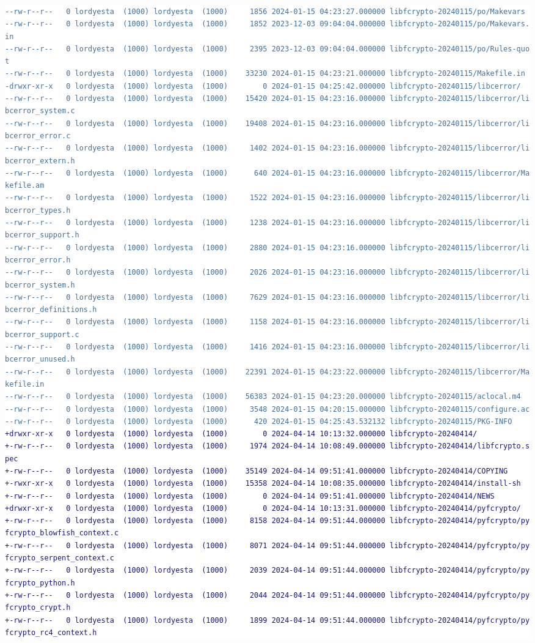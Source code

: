 ```diff
--rw-r--r--   0 lordyesta  (1000) lordyesta  (1000)     1856 2024-01-15 04:23:27.000000 libfcrypto-20240115/po/Makevars
--rw-r--r--   0 lordyesta  (1000) lordyesta  (1000)     1852 2023-12-03 09:04:04.000000 libfcrypto-20240115/po/Makevars.in
--rw-r--r--   0 lordyesta  (1000) lordyesta  (1000)     2395 2023-12-03 09:04:04.000000 libfcrypto-20240115/po/Rules-quot
--rw-r--r--   0 lordyesta  (1000) lordyesta  (1000)    33230 2024-01-15 04:23:21.000000 libfcrypto-20240115/Makefile.in
-drwxr-xr-x   0 lordyesta  (1000) lordyesta  (1000)        0 2024-01-15 04:25:42.000000 libfcrypto-20240115/libcerror/
--rw-r--r--   0 lordyesta  (1000) lordyesta  (1000)    15420 2024-01-15 04:23:16.000000 libfcrypto-20240115/libcerror/libcerror_system.c
--rw-r--r--   0 lordyesta  (1000) lordyesta  (1000)    19408 2024-01-15 04:23:16.000000 libfcrypto-20240115/libcerror/libcerror_error.c
--rw-r--r--   0 lordyesta  (1000) lordyesta  (1000)     1402 2024-01-15 04:23:16.000000 libfcrypto-20240115/libcerror/libcerror_extern.h
--rw-r--r--   0 lordyesta  (1000) lordyesta  (1000)      640 2024-01-15 04:23:16.000000 libfcrypto-20240115/libcerror/Makefile.am
--rw-r--r--   0 lordyesta  (1000) lordyesta  (1000)     1522 2024-01-15 04:23:16.000000 libfcrypto-20240115/libcerror/libcerror_types.h
--rw-r--r--   0 lordyesta  (1000) lordyesta  (1000)     1238 2024-01-15 04:23:16.000000 libfcrypto-20240115/libcerror/libcerror_support.h
--rw-r--r--   0 lordyesta  (1000) lordyesta  (1000)     2880 2024-01-15 04:23:16.000000 libfcrypto-20240115/libcerror/libcerror_error.h
--rw-r--r--   0 lordyesta  (1000) lordyesta  (1000)     2026 2024-01-15 04:23:16.000000 libfcrypto-20240115/libcerror/libcerror_system.h
--rw-r--r--   0 lordyesta  (1000) lordyesta  (1000)     7629 2024-01-15 04:23:16.000000 libfcrypto-20240115/libcerror/libcerror_definitions.h
--rw-r--r--   0 lordyesta  (1000) lordyesta  (1000)     1158 2024-01-15 04:23:16.000000 libfcrypto-20240115/libcerror/libcerror_support.c
--rw-r--r--   0 lordyesta  (1000) lordyesta  (1000)     1416 2024-01-15 04:23:16.000000 libfcrypto-20240115/libcerror/libcerror_unused.h
--rw-r--r--   0 lordyesta  (1000) lordyesta  (1000)    22391 2024-01-15 04:23:22.000000 libfcrypto-20240115/libcerror/Makefile.in
--rw-r--r--   0 lordyesta  (1000) lordyesta  (1000)    56383 2024-01-15 04:23:20.000000 libfcrypto-20240115/aclocal.m4
--rw-r--r--   0 lordyesta  (1000) lordyesta  (1000)     3548 2024-01-15 04:20:15.000000 libfcrypto-20240115/configure.ac
--rw-r--r--   0 lordyesta  (1000) lordyesta  (1000)      420 2024-01-15 04:25:43.532132 libfcrypto-20240115/PKG-INFO
+drwxr-xr-x   0 lordyesta  (1000) lordyesta  (1000)        0 2024-04-14 10:13:32.000000 libfcrypto-20240414/
+-rw-r--r--   0 lordyesta  (1000) lordyesta  (1000)     1974 2024-04-14 10:08:49.000000 libfcrypto-20240414/libfcrypto.spec
+-rw-r--r--   0 lordyesta  (1000) lordyesta  (1000)    35149 2024-04-14 09:51:41.000000 libfcrypto-20240414/COPYING
+-rwxr-xr-x   0 lordyesta  (1000) lordyesta  (1000)    15358 2024-04-14 10:08:35.000000 libfcrypto-20240414/install-sh
+-rw-r--r--   0 lordyesta  (1000) lordyesta  (1000)        0 2024-04-14 09:51:41.000000 libfcrypto-20240414/NEWS
+drwxr-xr-x   0 lordyesta  (1000) lordyesta  (1000)        0 2024-04-14 10:13:31.000000 libfcrypto-20240414/pyfcrypto/
+-rw-r--r--   0 lordyesta  (1000) lordyesta  (1000)     8158 2024-04-14 09:51:44.000000 libfcrypto-20240414/pyfcrypto/pyfcrypto_blowfish_context.c
+-rw-r--r--   0 lordyesta  (1000) lordyesta  (1000)     8071 2024-04-14 09:51:44.000000 libfcrypto-20240414/pyfcrypto/pyfcrypto_serpent_context.c
+-rw-r--r--   0 lordyesta  (1000) lordyesta  (1000)     2039 2024-04-14 09:51:44.000000 libfcrypto-20240414/pyfcrypto/pyfcrypto_python.h
+-rw-r--r--   0 lordyesta  (1000) lordyesta  (1000)     2044 2024-04-14 09:51:44.000000 libfcrypto-20240414/pyfcrypto/pyfcrypto_crypt.h
+-rw-r--r--   0 lordyesta  (1000) lordyesta  (1000)     1899 2024-04-14 09:51:44.000000 libfcrypto-20240414/pyfcrypto/pyfcrypto_rc4_context.h
```